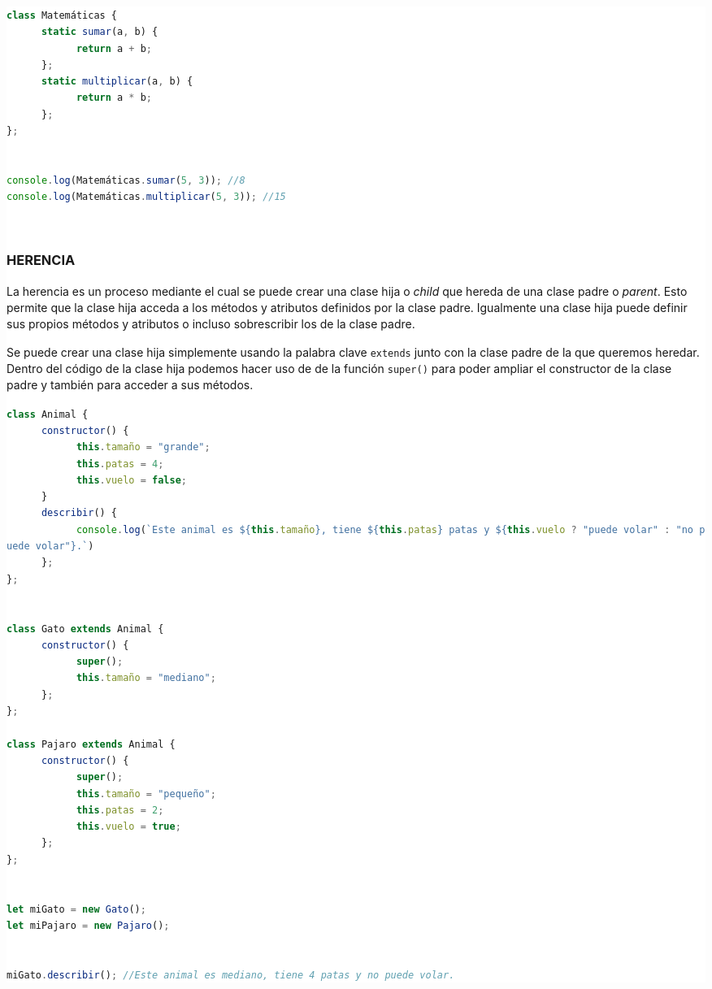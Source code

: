 ```js
class Matemáticas {
      static sumar(a, b) {
            return a + b;
      };
      static multiplicar(a, b) {
            return a * b;
      };    
};


console.log(Matemáticas.sumar(5, 3)); //8
console.log(Matemáticas.multiplicar(5, 3)); //15
```

</br>


### HERENCIA

La herencia es un proceso mediante el cual se puede crear una clase hija o *child* que hereda de una clase padre o *parent*.
Esto permite que la clase hija acceda a los métodos y atributos definidos por la clase padre. Igualmente una clase hija puede definir sus propios métodos y atributos o incluso sobrescribir los de la clase padre.

Se puede crear una clase hija simplemente usando la palabra clave `extends` junto con la clase padre de la que queremos heredar. Dentro del código de la clase hija podemos hacer uso de de la función `super()` para poder ampliar el constructor de la clase padre y también para acceder a sus métodos.

```js
class Animal {
      constructor() {
            this.tamaño = "grande";
            this.patas = 4;
            this.vuelo = false;
      }
      describir() {
            console.log(`Este animal es ${this.tamaño}, tiene ${this.patas} patas y ${this.vuelo ? "puede volar" : "no puede volar"}.`)
      };
};
    

class Gato extends Animal {
      constructor() {
            super();
            this.tamaño = "mediano";
      };
};  
  
class Pajaro extends Animal {
      constructor() {
            super();
            this.tamaño = "pequeño";
            this.patas = 2;
            this.vuelo = true;
      };
};    


let miGato = new Gato();
let miPajaro = new Pajaro();


miGato.describir(); //Este animal es mediano, tiene 4 patas y no puede volar.
```